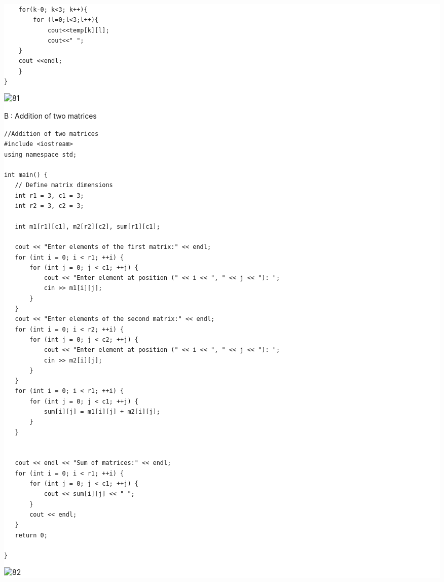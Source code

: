 ```
    for(k-0; k<3; k++){
        for (l=0;l<3;l++){
            cout<<temp[k][l];
            cout<<" ";
    }
    cout <<endl;
    }
}
```
![81](https://github.com/user-attachments/assets/2abdb9b3-eb6c-4e3f-8573-953586e84f51)

 B : Addition of two matrices
 ```
//Addition of two matrices
#include <iostream>
using namespace std;

int main() {
    // Define matrix dimensions
    int r1 = 3, c1 = 3;
    int r2 = 3, c2 = 3;

    int m1[r1][c1], m2[r2][c2], sum[r1][c1];

    cout << "Enter elements of the first matrix:" << endl;
    for (int i = 0; i < r1; ++i) {
        for (int j = 0; j < c1; ++j) {
            cout << "Enter element at position (" << i << ", " << j << "): ";
            cin >> m1[i][j];
        }
    }
    cout << "Enter elements of the second matrix:" << endl;
    for (int i = 0; i < r2; ++i) {
        for (int j = 0; j < c2; ++j) {
            cout << "Enter element at position (" << i << ", " << j << "): ";
            cin >> m2[i][j];
        }
    }
    for (int i = 0; i < r1; ++i) {
        for (int j = 0; j < c1; ++j) {
            sum[i][j] = m1[i][j] + m2[i][j];
        }
    }
 

    cout << endl << "Sum of matrices:" << endl;
    for (int i = 0; i < r1; ++i) {
        for (int j = 0; j < c1; ++j) {
            cout << sum[i][j] << " ";
        }
        cout << endl;
    }
    return 0;
    
}
```
![82](https://github.com/user-attachments/assets/4b9c4999-f88a-4a0d-bc30-d6ed40f46d2b)
